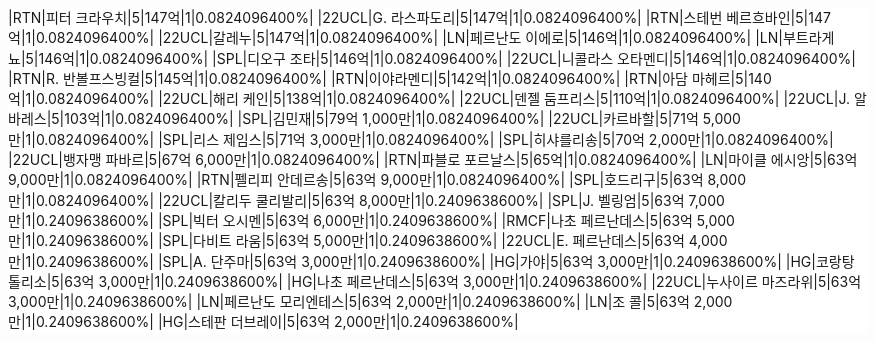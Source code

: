 |RTN|피터 크라우치|5|147억|1|0.0824096400%|
|22UCL|G. 라스파도리|5|147억|1|0.0824096400%|
|RTN|스테번 베르흐바인|5|147억|1|0.0824096400%|
|22UCL|갈레누|5|147억|1|0.0824096400%|
|LN|페르난도 이에로|5|146억|1|0.0824096400%|
|LN|부트라게뇨|5|146억|1|0.0824096400%|
|SPL|디오구 조타|5|146억|1|0.0824096400%|
|22UCL|니콜라스 오타멘디|5|146억|1|0.0824096400%|
|RTN|R. 반볼프스빙컬|5|145억|1|0.0824096400%|
|RTN|이야라멘디|5|142억|1|0.0824096400%|
|RTN|아담 마헤르|5|140억|1|0.0824096400%|
|22UCL|해리 케인|5|138억|1|0.0824096400%|
|22UCL|덴젤 둠프리스|5|110억|1|0.0824096400%|
|22UCL|J. 알바레스|5|103억|1|0.0824096400%|
|SPL|김민재|5|79억 1,000만|1|0.0824096400%|
|22UCL|카르바할|5|71억 5,000만|1|0.0824096400%|
|SPL|리스 제임스|5|71억 3,000만|1|0.0824096400%|
|SPL|히샤를리송|5|70억 2,000만|1|0.0824096400%|
|22UCL|뱅자맹 파바르|5|67억 6,000만|1|0.0824096400%|
|RTN|파블로 포르날스|5|65억|1|0.0824096400%|
|LN|마이클 에시앙|5|63억 9,000만|1|0.0824096400%|
|RTN|펠리피 안데르송|5|63억 9,000만|1|0.0824096400%|
|SPL|호드리구|5|63억 8,000만|1|0.0824096400%|
|22UCL|칼리두 쿨리발리|5|63억 8,000만|1|0.2409638600%|
|SPL|J. 벨링엄|5|63억 7,000만|1|0.2409638600%|
|SPL|빅터 오시멘|5|63억 6,000만|1|0.2409638600%|
|RMCF|나초 페르난데스|5|63억 5,000만|1|0.2409638600%|
|SPL|다비트 라움|5|63억 5,000만|1|0.2409638600%|
|22UCL|E. 페르난데스|5|63억 4,000만|1|0.2409638600%|
|SPL|A. 단주마|5|63억 3,000만|1|0.2409638600%|
|HG|가야|5|63억 3,000만|1|0.2409638600%|
|HG|코랑탕 톨리소|5|63억 3,000만|1|0.2409638600%|
|HG|나초 페르난데스|5|63억 3,000만|1|0.2409638600%|
|22UCL|누사이르 마즈라위|5|63억 3,000만|1|0.2409638600%|
|LN|페르난도 모리엔테스|5|63억 2,000만|1|0.2409638600%|
|LN|조 콜|5|63억 2,000만|1|0.2409638600%|
|HG|스테판 더브레이|5|63억 2,000만|1|0.2409638600%|